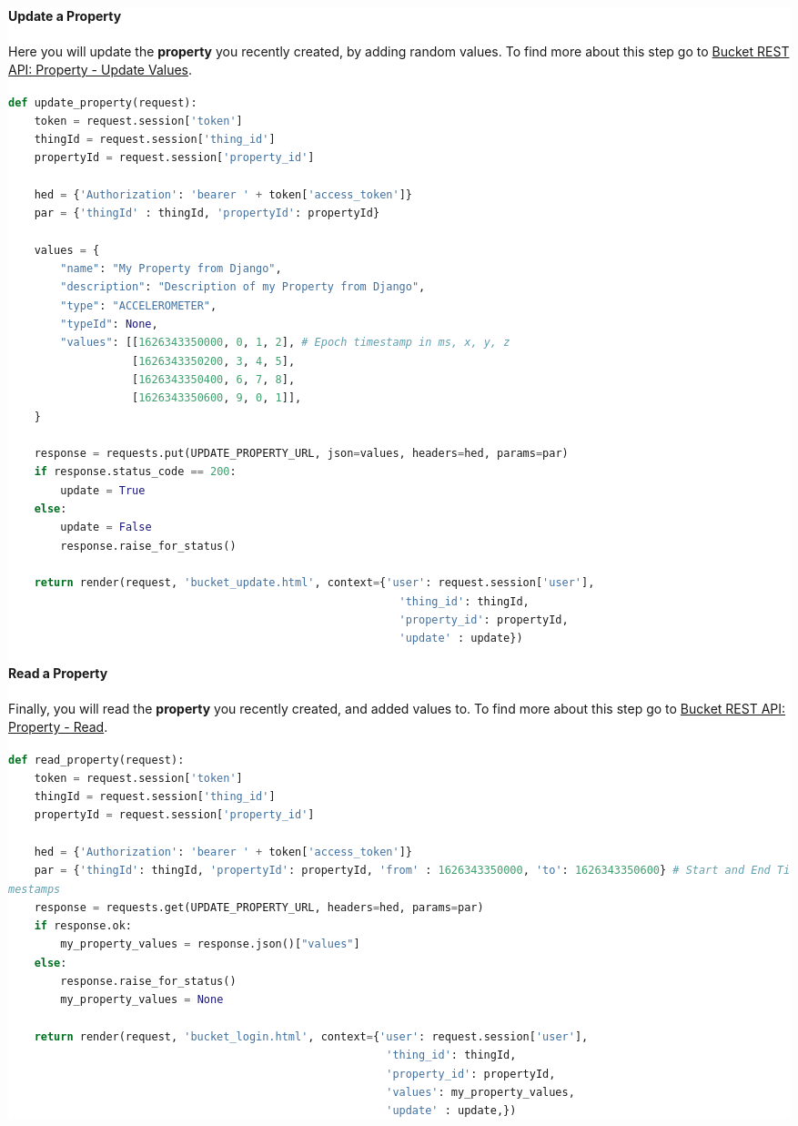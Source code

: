 #### Update a Property

Here you will update the **property** you recently created, by adding random values. To find more about this step go to [Bucket REST API: Property - Update Values](https://dwd.tudelft.nl/bucket/api/docs/#api-Property-PutThingsThingidPropertiesPropertyid). 

```python
def update_property(request):
    token = request.session['token']
    thingId = request.session['thing_id']
    propertyId = request.session['property_id']

    hed = {'Authorization': 'bearer ' + token['access_token']}
    par = {'thingId' : thingId, 'propertyId': propertyId}

    values = {
        "name": "My Property from Django",
        "description": "Description of my Property from Django",
        "type": "ACCELEROMETER",
        "typeId": None,
        "values": [[1626343350000, 0, 1, 2], # Epoch timestamp in ms, x, y, z
                   [1626343350200, 3, 4, 5],
                   [1626343350400, 6, 7, 8],
                   [1626343350600, 9, 0, 1]],
    }

    response = requests.put(UPDATE_PROPERTY_URL, json=values, headers=hed, params=par)
    if response.status_code == 200:
        update = True
    else:
        update = False
        response.raise_for_status()
        
    return render(request, 'bucket_update.html', context={'user': request.session['user'],
                                                            'thing_id': thingId,
                                                            'property_id': propertyId,
                                                            'update' : update})
```

#### Read a Property

Finally, you will read the **property** you recently created, and added values to. To find more about this step go to [Bucket REST API: Property - Read](https://dwd.tudelft.nl/bucket/api/docs/#api-Property-GetThingsThingidPropertiesPropertyid).

```python
def read_property(request):
    token = request.session['token']
    thingId = request.session['thing_id']
    propertyId = request.session['property_id']

    hed = {'Authorization': 'bearer ' + token['access_token']}
    par = {'thingId': thingId, 'propertyId': propertyId, 'from' : 1626343350000, 'to': 1626343350600} # Start and End Timestamps
    response = requests.get(UPDATE_PROPERTY_URL, headers=hed, params=par)
    if response.ok:
        my_property_values = response.json()["values"]
    else:
        response.raise_for_status()
        my_property_values = None

    return render(request, 'bucket_login.html', context={'user': request.session['user'],
                                                          'thing_id': thingId,
                                                          'property_id': propertyId,
                                                          'values': my_property_values,
                                                          'update' : update,})
```